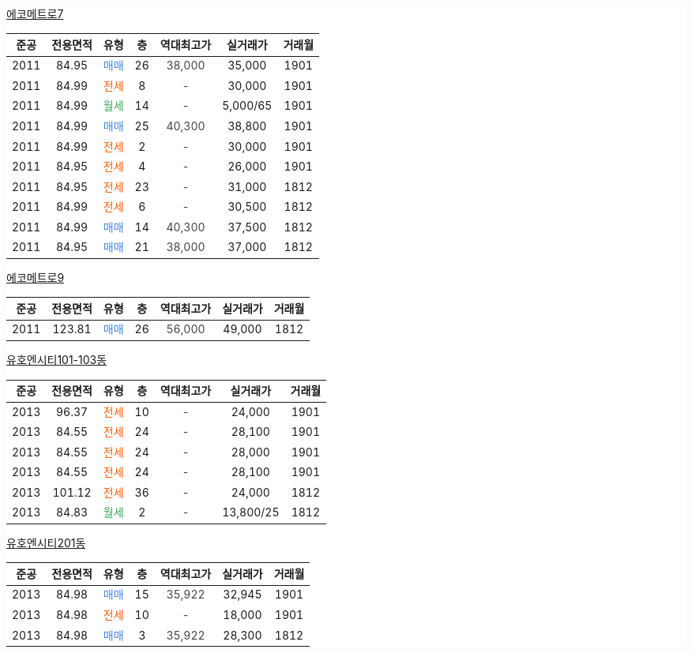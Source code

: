 [에코메트로7](https://search.naver.com/search.naver?query=%EC%9D%B8%EC%B2%9C%EA%B4%91%EC%97%AD%EC%8B%9C+%EB%82%A8%EB%8F%99%EA%B5%AC+%EB%85%BC%ED%98%84%EB%8F%99+%EC%97%90%EC%BD%94%EB%A9%94%ED%8A%B8%EB%A1%9C7)

|준공|전용면적|유형|층|역대최고가|실거래가|거래월|
|:---:|:---:|:---:|:---:|:---:|:---:|:---:|
|2011|84.95|<span style="color:#4285f3">매매</span>|26|<span style="color:#444444">38,000</span>|35,000|1901|
|2011|84.99|<span style="color:#ff5a00">전세</span>|8|<span style="color:#444444">-</span>|30,000|1901|
|2011|84.99|<span style="color:#34a853">월세</span>|14|<span style="color:#444444">-</span>|5,000/65|1901|
|2011|84.99|<span style="color:#4285f3">매매</span>|25|<span style="color:#444444">40,300</span>|38,800|1901|
|2011|84.99|<span style="color:#ff5a00">전세</span>|2|<span style="color:#444444">-</span>|30,000|1901|
|2011|84.95|<span style="color:#ff5a00">전세</span>|4|<span style="color:#444444">-</span>|26,000|1901|
|2011|84.95|<span style="color:#ff5a00">전세</span>|23|<span style="color:#444444">-</span>|31,000|1812|
|2011|84.99|<span style="color:#ff5a00">전세</span>|6|<span style="color:#444444">-</span>|30,500|1812|
|2011|84.99|<span style="color:#4285f3">매매</span>|14|<span style="color:#444444">40,300</span>|37,500|1812|
|2011|84.95|<span style="color:#4285f3">매매</span>|21|<span style="color:#444444">38,000</span>|37,000|1812|

[에코메트로9](https://search.naver.com/search.naver?query=%EC%9D%B8%EC%B2%9C%EA%B4%91%EC%97%AD%EC%8B%9C+%EB%82%A8%EB%8F%99%EA%B5%AC+%EB%85%BC%ED%98%84%EB%8F%99+%EC%97%90%EC%BD%94%EB%A9%94%ED%8A%B8%EB%A1%9C9)

|준공|전용면적|유형|층|역대최고가|실거래가|거래월|
|:---:|:---:|:---:|:---:|:---:|:---:|:---:|
|2011|123.81|<span style="color:#4285f3">매매</span>|26|<span style="color:#444444">56,000</span>|49,000|1812|

[유호엔시티101-103동](https://search.naver.com/search.naver?query=%EC%9D%B8%EC%B2%9C%EA%B4%91%EC%97%AD%EC%8B%9C+%EB%82%A8%EB%8F%99%EA%B5%AC+%EB%85%BC%ED%98%84%EB%8F%99+%EC%9C%A0%ED%98%B8%EC%97%94%EC%8B%9C%ED%8B%B0101-103%EB%8F%99)

|준공|전용면적|유형|층|역대최고가|실거래가|거래월|
|:---:|:---:|:---:|:---:|:---:|:---:|:---:|
|2013|96.37|<span style="color:#ff5a00">전세</span>|10|<span style="color:#444444">-</span>|24,000|1901|
|2013|84.55|<span style="color:#ff5a00">전세</span>|24|<span style="color:#444444">-</span>|28,100|1901|
|2013|84.55|<span style="color:#ff5a00">전세</span>|24|<span style="color:#444444">-</span>|28,000|1901|
|2013|84.55|<span style="color:#ff5a00">전세</span>|24|<span style="color:#444444">-</span>|28,100|1901|
|2013|101.12|<span style="color:#ff5a00">전세</span>|36|<span style="color:#444444">-</span>|24,000|1812|
|2013|84.83|<span style="color:#34a853">월세</span>|2|<span style="color:#444444">-</span>|13,800/25|1812|

[유호엔시티201동](https://search.naver.com/search.naver?query=%EC%9D%B8%EC%B2%9C%EA%B4%91%EC%97%AD%EC%8B%9C+%EB%82%A8%EB%8F%99%EA%B5%AC+%EB%85%BC%ED%98%84%EB%8F%99+%EC%9C%A0%ED%98%B8%EC%97%94%EC%8B%9C%ED%8B%B0201%EB%8F%99)

|준공|전용면적|유형|층|역대최고가|실거래가|거래월|
|:---:|:---:|:---:|:---:|:---:|:---:|:---:|
|2013|84.98|<span style="color:#4285f3">매매</span>|15|<span style="color:#444444">35,922</span>|32,945|1901|
|2013|84.98|<span style="color:#ff5a00">전세</span>|10|<span style="color:#444444">-</span>|18,000|1901|
|2013|84.98|<span style="color:#4285f3">매매</span>|3|<span style="color:#444444">35,922</span>|28,300|1812|
